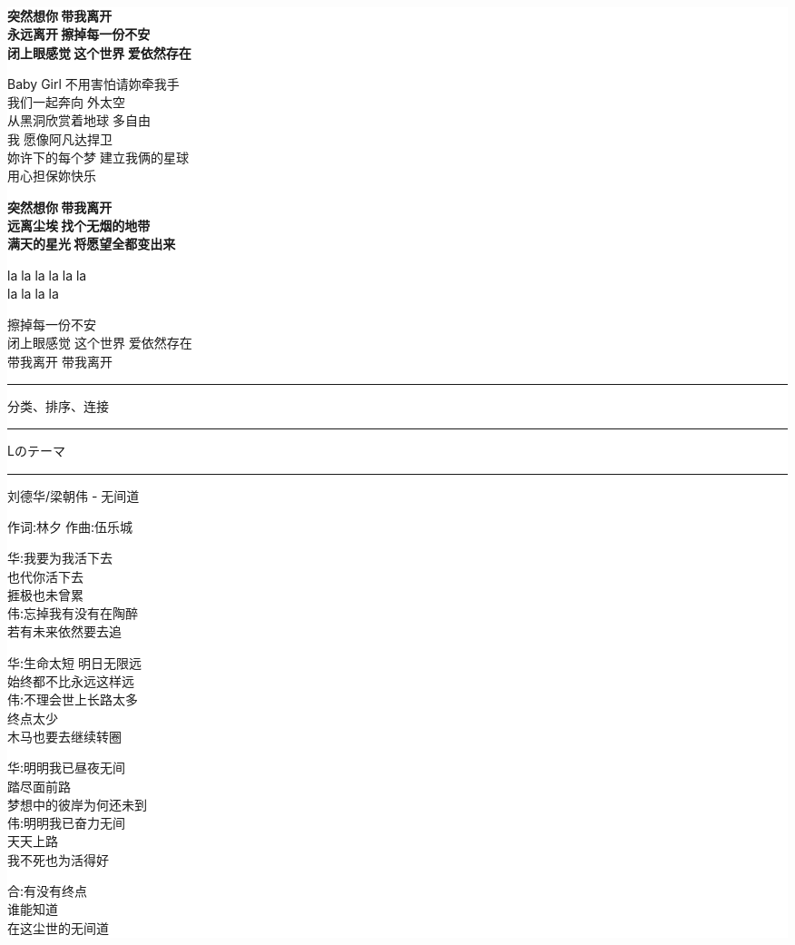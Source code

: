 **突然想你 带我离开** <br>
**永远离开 擦掉每一份不安** <br>
**闭上眼感觉 这个世界 爱依然存在** <br>

Baby Girl 不用害怕请妳牵我手<br>
我们一起奔向 外太空<br>
从黑洞欣赏着地球 多自由<br>
我 愿像阿凡达捍卫<br>
妳许下的每个梦 建立我俩的星球<br>
用心担保妳快乐<br>

**突然想你 带我离开** <br>
**远离尘埃 找个无烟的地带**  <br>
**满天的星光 将愿望全都变出来** <br>

la la la la la la <br>
la la la la <br>

擦掉每一份不安<br>
闭上眼感觉 这个世界 爱依然存在<br>
带我离开 带我离开<br>

--------
分类、排序、连接

------
Lのテーマ

-------
刘德华/梁朝伟 - 无间道

作词:林夕 作曲:伍乐城
 
华:我要为我活下去<br>
也代你活下去<br>
捱极也未曾累<br>
伟:忘掉我有没有在陶醉<br>
若有未来依然要去追<br>

华:生命太短 明日无限远<br>
始终都不比永远这样远<br>
伟:不理会世上长路太多<br>
终点太少<br>
木马也要去继续转圈<br>

华:明明我已昼夜无间<br>
踏尽面前路<br>
梦想中的彼岸为何还未到<br>
伟:明明我已奋力无间<br>
天天上路<br>
我不死也为活得好<br>

合:有没有终点<br>
谁能知道<br>
在这尘世的无间道<br>
